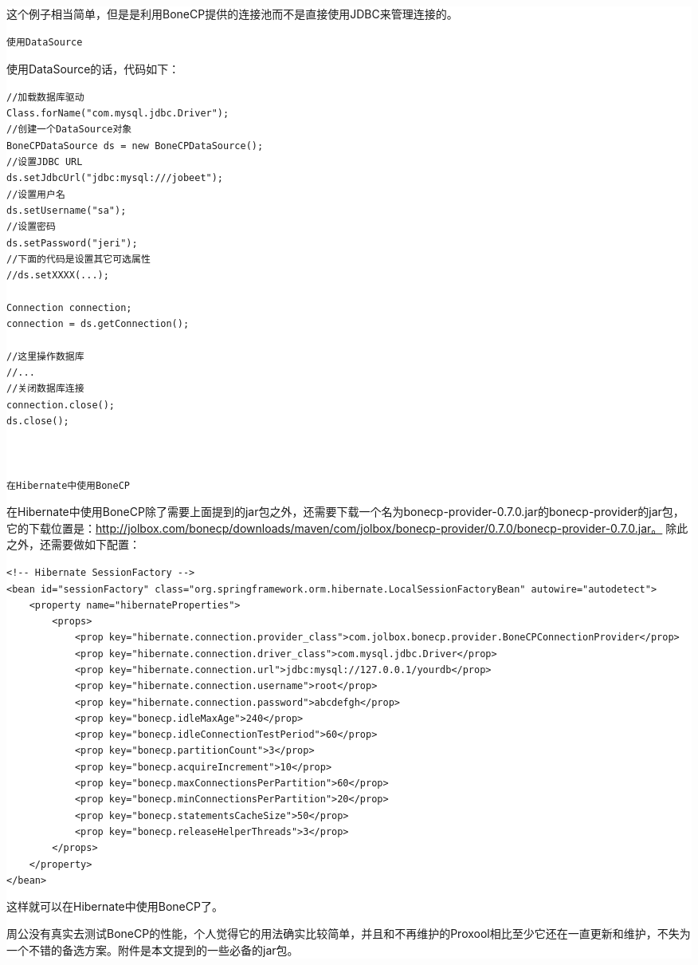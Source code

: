 
这个例子相当简单，但是是利用BoneCP提供的连接池而不是直接使用JDBC来管理连接的。

    使用DataSource

使用DataSource的话，代码如下：
 

    //加载数据库驱动  
    Class.forName("com.mysql.jdbc.Driver");  
    //创建一个DataSource对象  
    BoneCPDataSource ds = new BoneCPDataSource();  
    //设置JDBC URL  
    ds.setJdbcUrl("jdbc:mysql:///jobeet");  
    //设置用户名  
    ds.setUsername("sa");  
    //设置密码  
    ds.setPassword("jeri");  
    //下面的代码是设置其它可选属性  
    //ds.setXXXX(...);  
              
    Connection connection;  
    connection = ds.getConnection();  
              
    //这里操作数据库  
    //...  
    //关闭数据库连接  
    connection.close();  
    ds.close(); 

 

    在Hibernate中使用BoneCP

在Hibernate中使用BoneCP除了需要上面提到的jar包之外，还需要下载一个名为bonecp-provider-0.7.0.jar的bonecp-provider的jar包，它的下载位置是：http://jolbox.com/bonecp/downloads/maven/com/jolbox/bonecp-provider/0.7.0/bonecp-provider-0.7.0.jar。
除此之外，还需要做如下配置：
 

    <!-- Hibernate SessionFactory --> 
    <bean id="sessionFactory" class="org.springframework.orm.hibernate.LocalSessionFactoryBean" autowire="autodetect"> 
        <property name="hibernateProperties"> 
            <props> 
                <prop key="hibernate.connection.provider_class">com.jolbox.bonecp.provider.BoneCPConnectionProvider</prop> 
                <prop key="hibernate.connection.driver_class">com.mysql.jdbc.Driver</prop> 
                <prop key="hibernate.connection.url">jdbc:mysql://127.0.0.1/yourdb</prop> 
                <prop key="hibernate.connection.username">root</prop> 
                <prop key="hibernate.connection.password">abcdefgh</prop> 
                <prop key="bonecp.idleMaxAge">240</prop> 
                <prop key="bonecp.idleConnectionTestPeriod">60</prop> 
                <prop key="bonecp.partitionCount">3</prop> 
                <prop key="bonecp.acquireIncrement">10</prop> 
                <prop key="bonecp.maxConnectionsPerPartition">60</prop> 
                <prop key="bonecp.minConnectionsPerPartition">20</prop> 
                <prop key="bonecp.statementsCacheSize">50</prop> 
                <prop key="bonecp.releaseHelperThreads">3</prop> 
            </props> 
        </property> 
    </bean> 


这样就可以在Hibernate中使用BoneCP了。

周公没有真实去测试BoneCP的性能，个人觉得它的用法确实比较简单，并且和不再维护的Proxool相比至少它还在一直更新和维护，不失为一个不错的备选方案。附件是本文提到的一些必备的jar包。